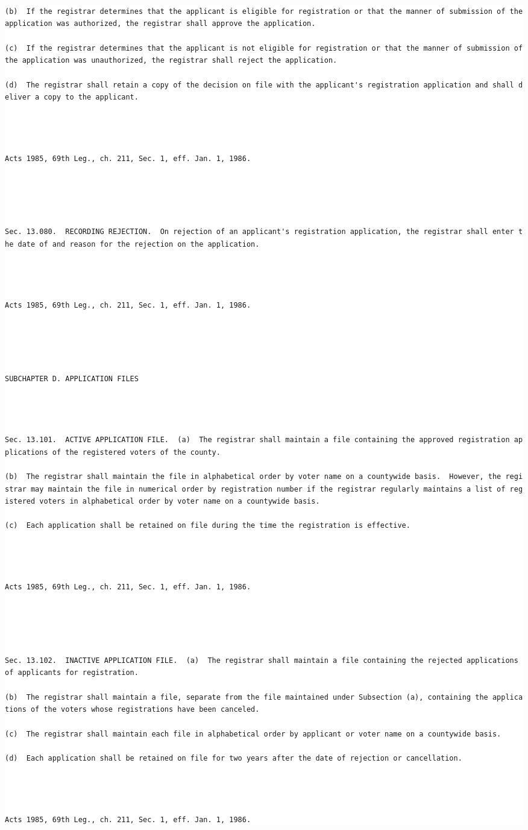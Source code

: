     (b)  If the registrar determines that the applicant is eligible for registration or that the manner of submission of the application was authorized, the registrar shall approve the application.
    
    (c)  If the registrar determines that the applicant is not eligible for registration or that the manner of submission of the application was unauthorized, the registrar shall reject the application.
    
    (d)  The registrar shall retain a copy of the decision on file with the applicant's registration application and shall deliver a copy to the applicant.
    
    
    
    
    Acts 1985, 69th Leg., ch. 211, Sec. 1, eff. Jan. 1, 1986.
    
    
    
    
    
    Sec. 13.080.  RECORDING REJECTION.  On rejection of an applicant's registration application, the registrar shall enter the date of and reason for the rejection on the application.
    
    
    
    
    Acts 1985, 69th Leg., ch. 211, Sec. 1, eff. Jan. 1, 1986.
    
    
    
    
    
    SUBCHAPTER D. APPLICATION FILES
    
      
    
    
    Sec. 13.101.  ACTIVE APPLICATION FILE.  (a)  The registrar shall maintain a file containing the approved registration applications of the registered voters of the county.
    
    (b)  The registrar shall maintain the file in alphabetical order by voter name on a countywide basis.  However, the registrar may maintain the file in numerical order by registration number if the registrar regularly maintains a list of registered voters in alphabetical order by voter name on a countywide basis.
    
    (c)  Each application shall be retained on file during the time the registration is effective.
    
    
    
    
    Acts 1985, 69th Leg., ch. 211, Sec. 1, eff. Jan. 1, 1986.
    
    
    
    
    
    Sec. 13.102.  INACTIVE APPLICATION FILE.  (a)  The registrar shall maintain a file containing the rejected applications of applicants for registration.
    
    (b)  The registrar shall maintain a file, separate from the file maintained under Subsection (a), containing the applications of the voters whose registrations have been canceled.
    
    (c)  The registrar shall maintain each file in alphabetical order by applicant or voter name on a countywide basis.
    
    (d)  Each application shall be retained on file for two years after the date of rejection or cancellation.
    
    
    
    
    Acts 1985, 69th Leg., ch. 211, Sec. 1, eff. Jan. 1, 1986.
    